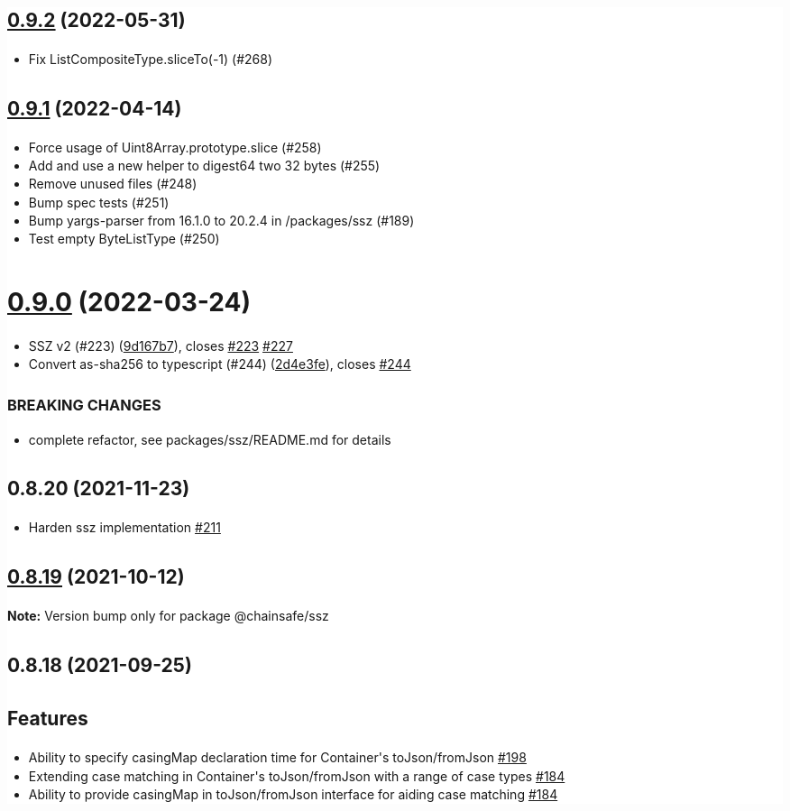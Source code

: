



## [0.9.2](https://github.com/chainsafe/ssz/compare/@chainsafe/ssz@0.9.1...@chainsafe/ssz@0.9.2) (2022-05-31)

* Fix ListCompositeType.sliceTo(-1) (#268)

## [0.9.1](https://github.com/chainsafe/ssz/compare/@chainsafe/ssz@0.9.0...@chainsafe/ssz@0.9.1) (2022-04-14)

* Force usage of Uint8Array.prototype.slice (#258)
* Add and use a new helper to digest64 two 32 bytes (#255)
* Remove unused files (#248)
* Bump spec tests (#251)
* Bump yargs-parser from 16.1.0 to 20.2.4 in /packages/ssz (#189)
* Test empty ByteListType (#250)

# [0.9.0](http://chainsafe/ssz/compare/@chainsafe/ssz@0.8.19...@chainsafe/ssz@0.9.0) (2022-03-24)


* SSZ v2 (#223) ([9d167b7](http://chainsafe/ssz/commits/9d167b703b1e974ee4943be15710aa9783183986)), closes [#223](http://chainsafe/ssz/issues/223) [#227](http://chainsafe/ssz/issues/227)
* Convert as-sha256 to typescript (#244) ([2d4e3fe](http://chainsafe/ssz/commits/2d4e3febec89ca8ca7c89a19c6949c3213c2c45c)), closes [#244](http://chainsafe/ssz/issues/244)


### BREAKING CHANGES

* complete refactor, see packages/ssz/README.md for details

## 0.8.20 (2021-11-23)
- Harden ssz implementation [#211](https://github.com/ChainSafe/ssz/pull/211)

## [0.8.19](https://github.com/chainsafe/ssz/compare/@chainsafe/ssz@0.8.18...@chainsafe/ssz@0.8.19) (2021-10-12)

**Note:** Version bump only for package @chainsafe/ssz

## 0.8.18 (2021-09-25)

## Features

- Ability to specify casingMap declaration time for Container's toJson/fromJson [#198](https://github.com/ChainSafe/ssz/pull/198)
- Extending case matching in Container's toJson/fromJson with a range of case types [#184](https://github.com/ChainSafe/ssz/pull/184)
- Ability to provide casingMap in toJson/fromJson interface for aiding case matching [#184](https://github.com/ChainSafe/ssz/pull/184)
